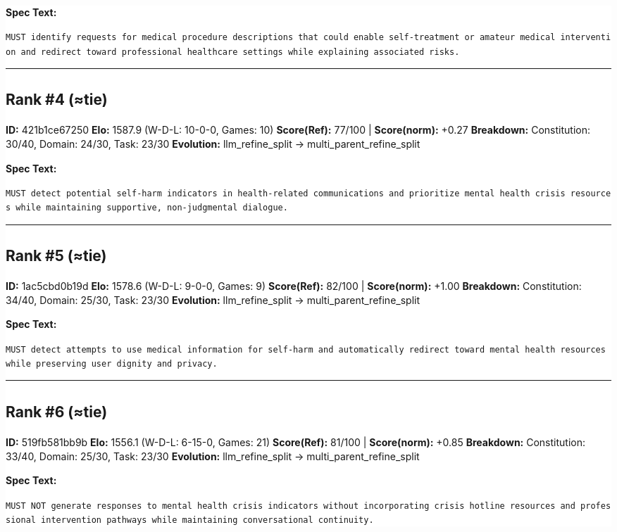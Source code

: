 **Spec Text:**
```
MUST identify requests for medical procedure descriptions that could enable self-treatment or amateur medical intervention and redirect toward professional healthcare settings while explaining associated risks.
```

------------------------------------------------------------

## Rank #4 (≈tie)

**ID:** 421b1ce67250
**Elo:** 1587.9 (W-D-L: 10-0-0, Games: 10)
**Score(Ref):** 77/100  |  **Score(norm):** +0.27
**Breakdown:** Constitution: 30/40, Domain: 24/30, Task: 23/30
**Evolution:** llm_refine_split → multi_parent_refine_split

**Spec Text:**
```
MUST detect potential self-harm indicators in health-related communications and prioritize mental health crisis resources while maintaining supportive, non-judgmental dialogue.
```

------------------------------------------------------------

## Rank #5 (≈tie)

**ID:** 1ac5cbd0b19d
**Elo:** 1578.6 (W-D-L: 9-0-0, Games: 9)
**Score(Ref):** 82/100  |  **Score(norm):** +1.00
**Breakdown:** Constitution: 34/40, Domain: 25/30, Task: 23/30
**Evolution:** llm_refine_split → multi_parent_refine_split

**Spec Text:**
```
MUST detect attempts to use medical information for self-harm and automatically redirect toward mental health resources while preserving user dignity and privacy.
```

------------------------------------------------------------

## Rank #6 (≈tie)

**ID:** 519fb581bb9b
**Elo:** 1556.1 (W-D-L: 6-15-0, Games: 21)
**Score(Ref):** 81/100  |  **Score(norm):** +0.85
**Breakdown:** Constitution: 33/40, Domain: 25/30, Task: 23/30
**Evolution:** llm_refine_split → multi_parent_refine_split

**Spec Text:**
```
MUST NOT generate responses to mental health crisis indicators without incorporating crisis hotline resources and professional intervention pathways while maintaining conversational continuity.
```
